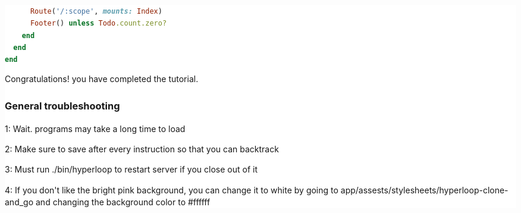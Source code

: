 ```ruby
      Route('/:scope', mounts: Index)
      Footer() unless Todo.count.zero?
    end
  end
end
```


Congratulations! you have completed the tutorial.


### General troubleshooting

1: Wait. programs may take a long time to load

2: Make sure to save after every instruction so that you can backtrack

3: Must run ./bin/hyperloop to restart server if you close out of it

4: If you don't like the bright pink background, you can change it to white by going to app/assests/stylesheets/hyperloop-clone-and_go and changing the background color to #ffffff
